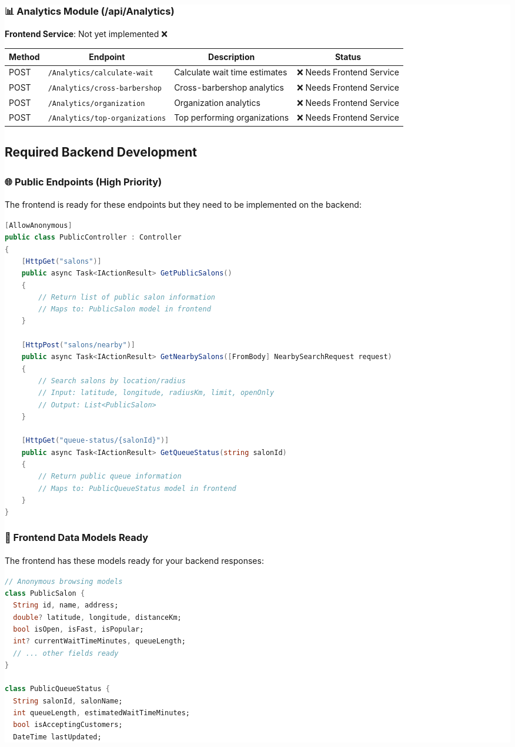 ### 📊 Analytics Module (/api/Analytics)
**Frontend Service**: Not yet implemented ❌

| Method | Endpoint | Description | Status |
|--------|----------|-------------|---------|
| POST | `/Analytics/calculate-wait` | Calculate wait time estimates | ❌ Needs Frontend Service |
| POST | `/Analytics/cross-barbershop` | Cross-barbershop analytics | ❌ Needs Frontend Service |
| POST | `/Analytics/organization` | Organization analytics | ❌ Needs Frontend Service |
| POST | `/Analytics/top-organizations` | Top performing organizations | ❌ Needs Frontend Service |

## Required Backend Development

### 🌐 Public Endpoints (High Priority)
The frontend is ready for these endpoints but they need to be implemented on the backend:

```csharp
[AllowAnonymous]
public class PublicController : Controller 
{
    [HttpGet("salons")]
    public async Task<IActionResult> GetPublicSalons() 
    {
        // Return list of public salon information
        // Maps to: PublicSalon model in frontend
    }
    
    [HttpPost("salons/nearby")]
    public async Task<IActionResult> GetNearbySalons([FromBody] NearbySearchRequest request) 
    {
        // Search salons by location/radius
        // Input: latitude, longitude, radiusKm, limit, openOnly
        // Output: List<PublicSalon>
    }
    
    [HttpGet("queue-status/{salonId}")]  
    public async Task<IActionResult> GetQueueStatus(string salonId) 
    {
        // Return public queue information
        // Maps to: PublicQueueStatus model in frontend
    }
}
```

### 📱 Frontend Data Models Ready
The frontend has these models ready for your backend responses:

```dart
// Anonymous browsing models
class PublicSalon {
  String id, name, address;
  double? latitude, longitude, distanceKm;
  bool isOpen, isFast, isPopular;
  int? currentWaitTimeMinutes, queueLength;
  // ... other fields ready
}

class PublicQueueStatus {
  String salonId, salonName;
  int queueLength, estimatedWaitTimeMinutes;
  bool isAcceptingCustomers;
  DateTime lastUpdated;
```